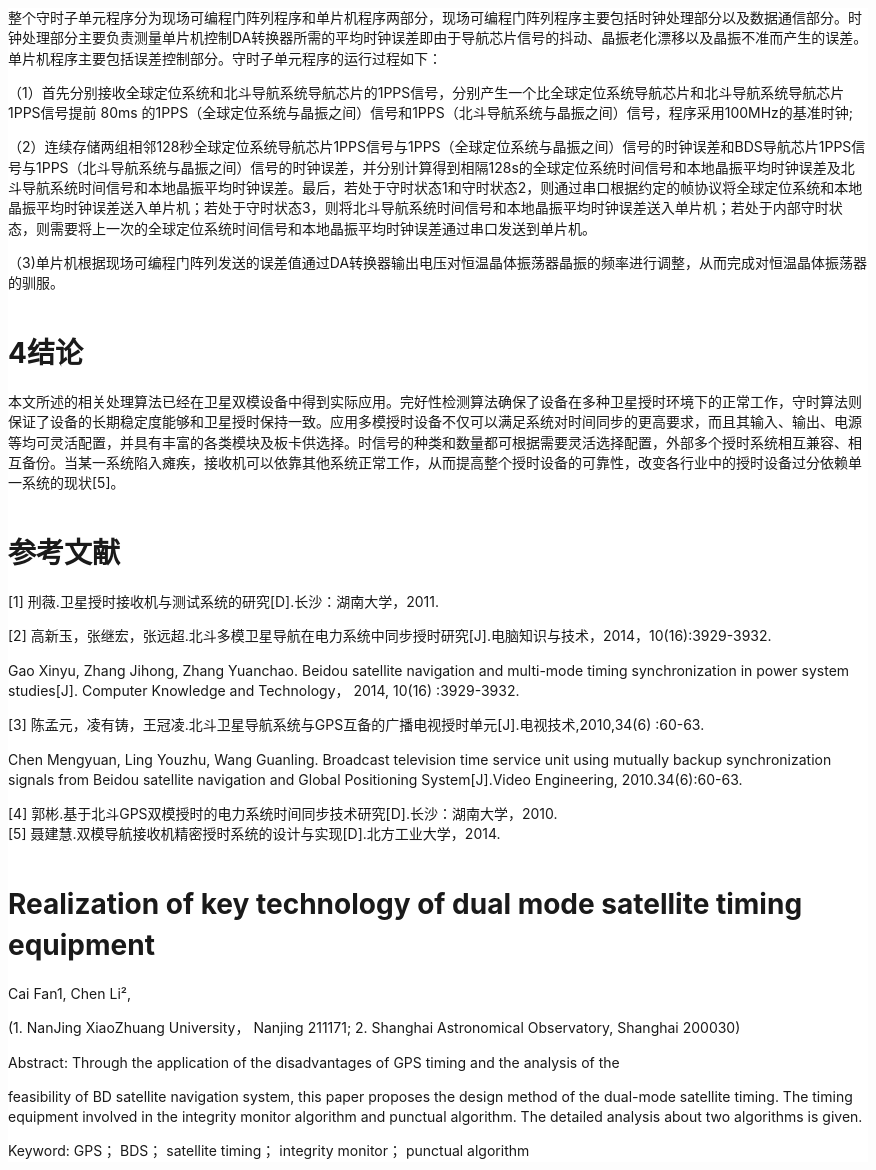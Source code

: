 整个守时子单元程序分为现场可编程门阵列程序和单片机程序两部分，现场可编程门阵列程序主要包括时钟处理部分以及数据通信部分。时钟处理部分主要负责测量单片机控制DA转换器所需的平均时钟误差即由于导航芯片信号的抖动、晶振老化漂移以及晶振不准而产生的误差。单片机程序主要包括误差控制部分。守时子单元程序的运行过程如下：

（1）首先分别接收全球定位系统和北斗导航系统导航芯片的1PPS信号，分别产生一个比全球定位系统导航芯片和北斗导航系统导航芯片1PPS信号提前 $8 0 \mathrm { m s }$ 的1PPS（全球定位系统与晶振之间）信号和1PPS（北斗导航系统与晶振之间）信号，程序采用100MHz的基准时钟;

（2）连续存储两组相邻128秒全球定位系统导航芯片1PPS信号与1PPS（全球定位系统与晶振之间）信号的时钟误差和BDS导航芯片1PPS信号与1PPS（北斗导航系统与晶振之间）信号的时钟误差，并分别计算得到相隔128s的全球定位系统时间信号和本地晶振平均时钟误差及北斗导航系统时间信号和本地晶振平均时钟误差。最后，若处于守时状态1和守时状态2，则通过串口根据约定的帧协议将全球定位系统和本地晶振平均时钟误差送入单片机；若处于守时状态3，则将北斗导航系统时间信号和本地晶振平均时钟误差送入单片机；若处于内部守时状态，则需要将上一次的全球定位系统时间信号和本地晶振平均时钟误差通过串口发送到单片机。

（3)单片机根据现场可编程门阵列发送的误差值通过DA转换器输出电压对恒温晶体振荡器晶振的频率进行调整，从而完成对恒温晶体振荡器的驯服。

# 4结论

本文所述的相关处理算法已经在卫星双模设备中得到实际应用。完好性检测算法确保了设备在多种卫星授时环境下的正常工作，守时算法则保证了设备的长期稳定度能够和卫星授时保持一致。应用多模授时设备不仅可以满足系统对时间同步的更高要求，而且其输入、输出、电源等均可灵活配置，并具有丰富的各类模块及板卡供选择。时信号的种类和数量都可根据需要灵活选择配置，外部多个授时系统相互兼容、相互备份。当某一系统陷入瘫疾，接收机可以依靠其他系统正常工作，从而提高整个授时设备的可靠性，改变各行业中的授时设备过分依赖单一系统的现状[5]。

# 参考文献

[1] 刑薇.卫星授时接收机与测试系统的研究[D].长沙：湖南大学，2011.

[2] 高新玉，张继宏，张远超.北斗多模卫星导航在电力系统中同步授时研究[J].电脑知识与技术，2014，10(16):3929-3932.

Gao Xinyu, Zhang Jihong, Zhang Yuanchao. Beidou satellite navigation and multi-mode timing synchronization in power system studies[J]. Computer Knowledge and Technology， 2014, 10(16) :3929-3932.

[3] 陈孟元，凌有铸，王冠凌.北斗卫星导航系统与GPS互备的广播电视授时单元[J].电视技术,2010,34(6) :60-63.

Chen Mengyuan, Ling Youzhu, Wang Guanling. Broadcast television time service unit using mutually backup synchronization signals from Beidou satellite navigation and Global Positioning System[J].Video Engineering, 2010.34(6):60-63.

[4] 郭彬.基于北斗GPS双模授时的电力系统时间同步技术研究[D].长沙：湖南大学，2010.  
[5] 聂建慧.双模导航接收机精密授时系统的设计与实现[D].北方工业大学，2014.

# Realization of key technology of dual mode satellite timing equipment

Cai Fan1, Chen Li²,

(1. NanJing XiaoZhuang University， Nanjing 211171; 2. Shanghai Astronomical Observatory, Shanghai 200030)

Abstract: Through the application of the disadvantages of GPS timing and the analysis of the

feasibility of BD satellite navigation system, this paper proposes the design method of the dual-mode satellite timing. The timing equipment involved in the integrity monitor algorithm and punctual algorithm. The detailed analysis about two algorithms is given.

Keyword: GPS； BDS； satellite timing； integrity monitor； punctual algorithm